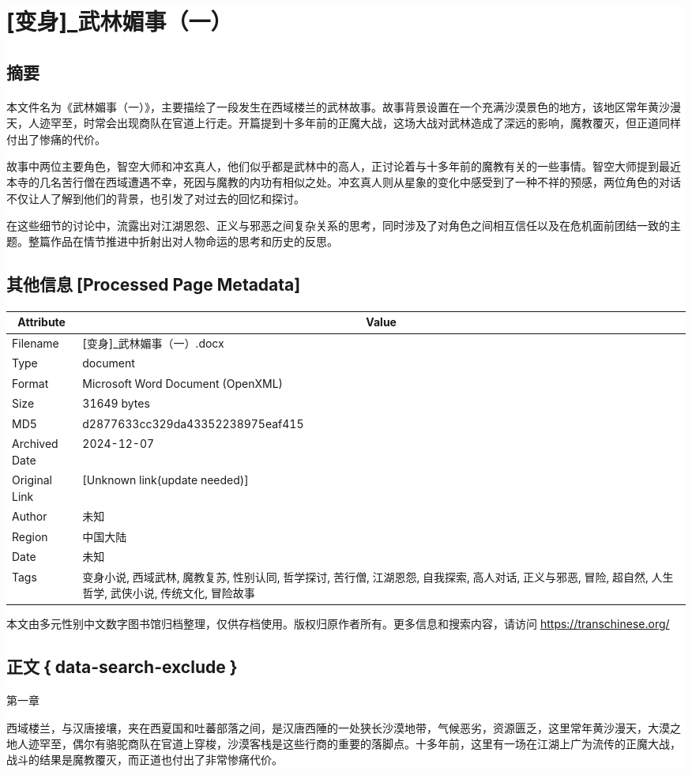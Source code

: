 # [变身]_武林媚事（一）



## 摘要


本文件名为《武林媚事（一）》，主要描绘了一段发生在西域楼兰的武林故事。故事背景设置在一个充满沙漠景色的地方，该地区常年黄沙漫天，人迹罕至，时常会出现商队在官道上行走。开篇提到十多年前的正魔大战，这场大战对武林造成了深远的影响，魔教覆灭，但正道同样付出了惨痛的代价。

故事中两位主要角色，智空大师和冲玄真人，他们似乎都是武林中的高人，正讨论着与十多年前的魔教有关的一些事情。智空大师提到最近本寺的几名苦行僧在西域遭遇不幸，死因与魔教的内功有相似之处。冲玄真人则从星象的变化中感受到了一种不祥的预感，两位角色的对话不仅让人了解到他们的背景，也引发了对过去的回忆和探讨。

在这些细节的讨论中，流露出对江湖恩怨、正义与邪恶之间复杂关系的思考，同时涉及了对角色之间相互信任以及在危机面前团结一致的主题。整篇作品在情节推进中折射出对人物命运的思考和历史的反思。



## 其他信息 [Processed Page Metadata]

| Attribute       | Value                                  |
|-----------------|----------------------------------------|
| Filename        | [变身]_武林媚事（一）.docx                             |
| Type            | document                                 |
| Format          | Microsoft Word Document (OpenXML)                               |
| Size            | 31649 bytes                           |
| MD5             | d2877633cc329da43352238975eaf415                                  |
| Archived Date   | 2024-12-07                             |
| Original Link   | [Unknown link(update needed)]                         |
| Author          | 未知                               |
| Region          | 中国大陆                               |
| Date            | 未知                                 |
| Tags            | 变身小说, 西域武林, 魔教复苏, 性别认同, 哲学探讨, 苦行僧, 江湖恩怨, 自我探索, 高人对话, 正义与邪恶, 冒险, 超自然, 人生哲学, 武侠小说, 传统文化, 冒险故事                                 |

本文由多元性别中文数字图书馆归档整理，仅供存档使用。版权归原作者所有。更多信息和搜索内容，请访问 <https://transchinese.org/>


## 正文 { data-search-exclude }


第一章







西域楼兰，与汉唐接壤，夹在西夏国和吐蕃部落之间，是汉唐西陲的一处狭长沙漠地带，气候恶劣，资源匮乏，这里常年黄沙漫天，大漠之地人迹罕至，偶尔有骆驼商队在官道上穿梭，沙漠客栈是这些行商的重要的落脚点。十多年前，这里有一场在江湖上广为流传的正魔大战，战斗的结果是魔教覆灭，而正道也付出了非常惨痛代价。
